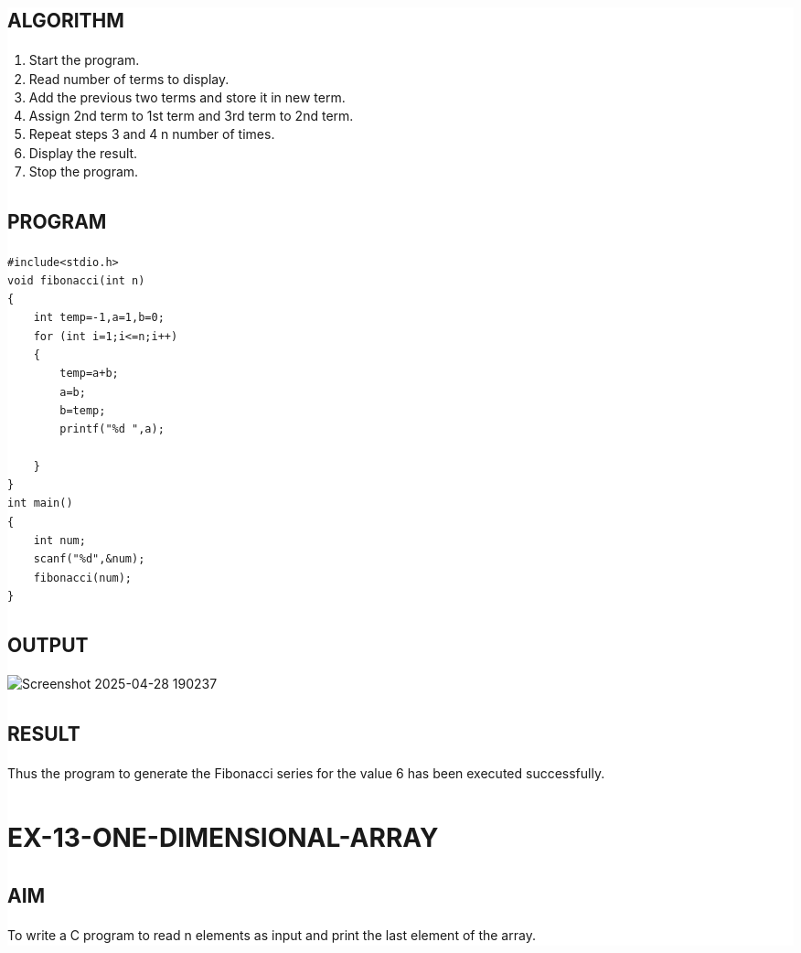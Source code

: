 ## ALGORITHM
1.	Start the program.
2.	Read number of terms to display.
3.	Add the previous two terms and store it in new term.
4.	Assign 2nd term to 1st term and 3rd term to 2nd term.
5.	Repeat steps 3 and 4 n number of times.
6.	Display the result.
7.	Stop the program.

## PROGRAM
```
#include<stdio.h>
void fibonacci(int n)
{
    int temp=-1,a=1,b=0;
    for (int i=1;i<=n;i++)
    {
        temp=a+b;
        a=b;
        b=temp;
        printf("%d ",a);
       
    }
}
int main()
{
    int num;
    scanf("%d",&num);
    fibonacci(num);
}
```

## OUTPUT


![Screenshot 2025-04-28 190237](https://github.com/user-attachments/assets/af8fa04f-8fd1-43b8-83fd-815bfdbdc2d9)






## RESULT
Thus the program to generate the Fibonacci series for the value 6 has been executed successfully.
 
 


# EX-13-ONE-DIMENSIONAL-ARRAY
## AIM
To write a C program to read n elements as input and print the last element of the array.
